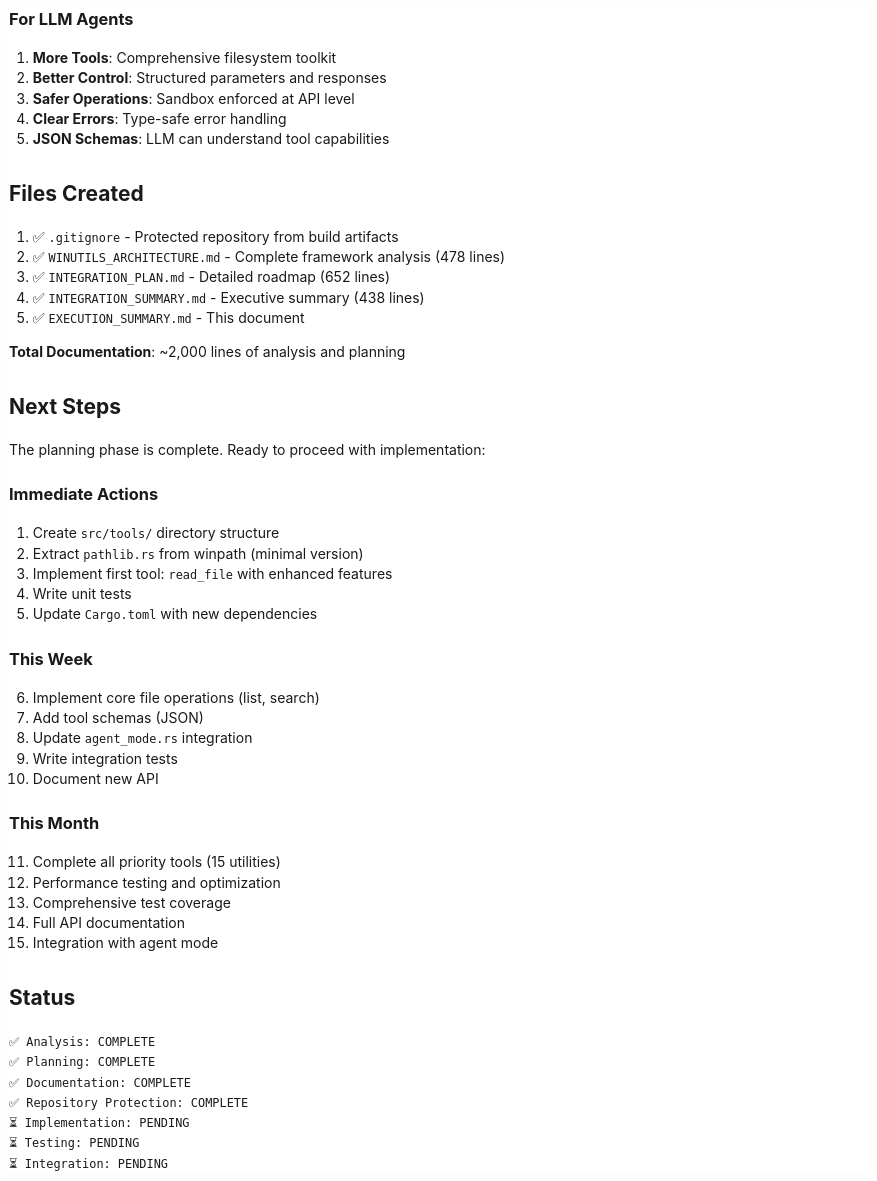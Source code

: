 ### For LLM Agents

1. **More Tools**: Comprehensive filesystem toolkit
1. **Better Control**: Structured parameters and responses
1. **Safer Operations**: Sandbox enforced at API level
1. **Clear Errors**: Type-safe error handling
1. **JSON Schemas**: LLM can understand tool capabilities

## Files Created

1. ✅ `.gitignore` - Protected repository from build artifacts
1. ✅ `WINUTILS_ARCHITECTURE.md` - Complete framework analysis (478 lines)
1. ✅ `INTEGRATION_PLAN.md` - Detailed roadmap (652 lines)
1. ✅ `INTEGRATION_SUMMARY.md` - Executive summary (438 lines)
1. ✅ `EXECUTION_SUMMARY.md` - This document

**Total Documentation**: ~2,000 lines of analysis and planning

## Next Steps

The planning phase is complete. Ready to proceed with implementation:

### Immediate Actions

1. Create `src/tools/` directory structure
1. Extract `pathlib.rs` from winpath (minimal version)
1. Implement first tool: `read_file` with enhanced features
1. Write unit tests
1. Update `Cargo.toml` with new dependencies

### This Week

6. Implement core file operations (list, search)
1. Add tool schemas (JSON)
1. Update `agent_mode.rs` integration
1. Write integration tests
1. Document new API

### This Month

11. Complete all priority tools (15 utilities)
01. Performance testing and optimization
01. Comprehensive test coverage
01. Full API documentation
01. Integration with agent mode

## Status

```
✅ Analysis: COMPLETE
✅ Planning: COMPLETE  
✅ Documentation: COMPLETE
✅ Repository Protection: COMPLETE
⏳ Implementation: PENDING
⏳ Testing: PENDING
⏳ Integration: PENDING
```

